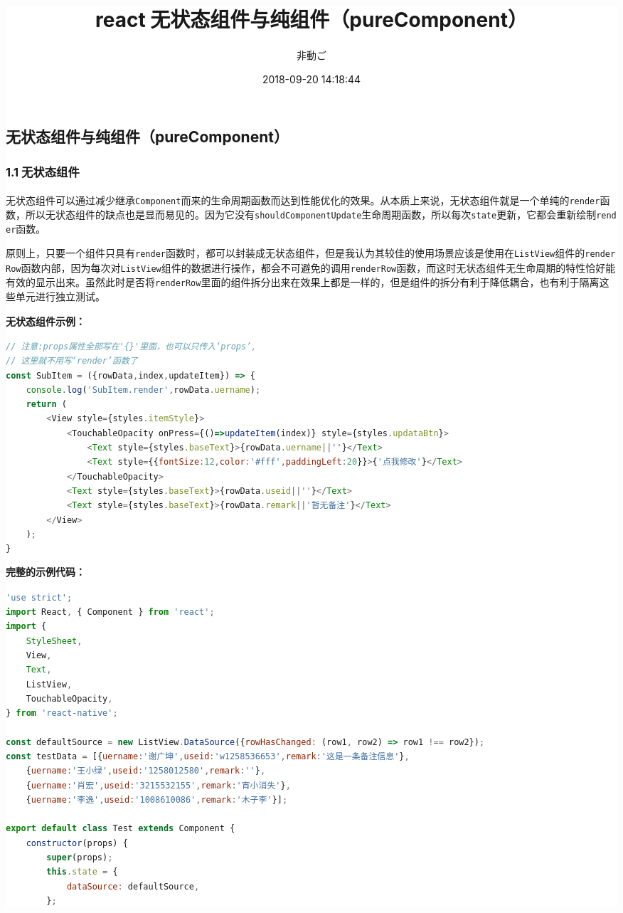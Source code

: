 ﻿---
title: 'react 无状态组件与纯组件（pureComponent）'
date: 2018-09-20 14:18:44
author: '非動ご'
featuredpost: false
featuredimage: ../../images/header1.jpg
tags:
 - react
---

## 无状态组件与纯组件（pureComponent）

### 1.1 无状态组件

无状态组件可以通过减少继承`Component`而来的生命周期函数而达到性能优化的效果。从本质上来说，无状态组件就是一个单纯的`render`函数，所以无状态组件的缺点也是显而易见的。因为它没有`shouldComponentUpdate`生命周期函数，所以每次`state`更新，它都会重新绘制`render`函数。

原则上，只要一个组件只具有`render`函数时，都可以封装成无状态组件，但是我认为其较佳的使用场景应该是使用在`ListView`组件的`renderRow`函数内部，因为每次对`ListView`组件的数据进行操作，都会不可避免的调用`renderRow`函数，而这时无状态组件无生命周期的特性恰好能有效的显示出来。虽然此时是否将`renderRow`里面的组件拆分出来在效果上都是一样的，但是组件的拆分有利于降低耦合，也有利于隔离这些单元进行独立测试。

**无状态组件示例：**

```javascript
// 注意:props属性全部写在'{}'里面，也可以只传入‘props’,
// 这里就不用写‘render’函数了
const SubItem = ({rowData,index,updateItem}) => {
    console.log('SubItem.render',rowData.uername);
    return (
        <View style={styles.itemStyle}>
            <TouchableOpacity onPress={()=>updateItem(index)} style={styles.updataBtn}>
                <Text style={styles.baseText}>{rowData.uername||''}</Text>
                <Text style={{fontSize:12,color:'#fff',paddingLeft:20}}>{'点我修改'}</Text>
            </TouchableOpacity>
            <Text style={styles.baseText}>{rowData.useid||''}</Text>
            <Text style={styles.baseText}>{rowData.remark||'暂无备注'}</Text>
        </View>
    );
}
```

**完整的示例代码：**
```javascript
'use strict';
import React, { Component } from 'react';
import {
    StyleSheet,
    View,
    Text,
    ListView,
    TouchableOpacity,
} from 'react-native';

const defaultSource = new ListView.DataSource({rowHasChanged: (row1, row2) => row1 !== row2});
const testData = [{uername:'谢广坤',useid:'w1258536653',remark:'这是一条备注信息'},
    {uername:'王小绿',useid:'1258012580',remark:''},
    {uername:'肖宏',useid:'3215532155',remark:'宵小消失'},
    {uername:'李逸',useid:'1008610086',remark:'木子李'}];

export default class Test extends Component {
    constructor(props) {
        super(props);
        this.state = {
            dataSource: defaultSource,
        };
```